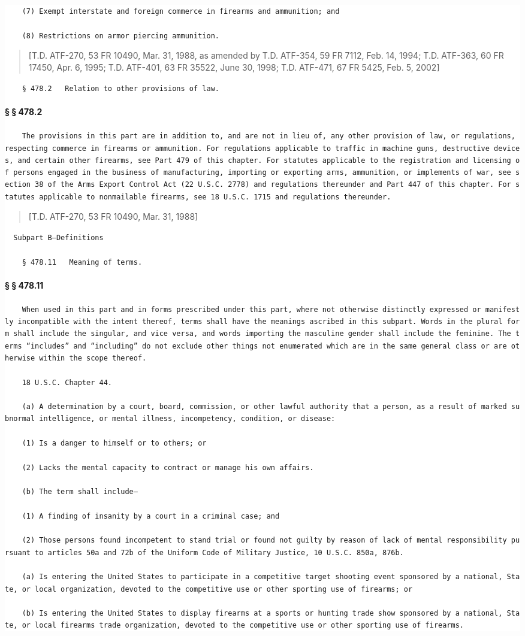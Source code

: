         (7) Exempt interstate and foreign commerce in firearms and ammunition; and

        (8) Restrictions on armor piercing ammunition.

> [T.D. ATF-270, 53 FR 10490, Mar. 31, 1988, as amended by T.D. ATF-354, 59 FR 7112, Feb. 14, 1994; T.D. ATF-363, 60 FR 17450, Apr. 6, 1995; T.D. ATF-401, 63 FR 35522, June 30, 1998; T.D. ATF-471, 67 FR 5425, Feb. 5, 2002]

        § 478.2   Relation to other provisions of law.

#### § § 478.2

        The provisions in this part are in addition to, and are not in lieu of, any other provision of law, or regulations, respecting commerce in firearms or ammunition. For regulations applicable to traffic in machine guns, destructive devices, and certain other firearms, see Part 479 of this chapter. For statutes applicable to the registration and licensing of persons engaged in the business of manufacturing, importing or exporting arms, ammunition, or implements of war, see section 38 of the Arms Export Control Act (22 U.S.C. 2778) and regulations thereunder and Part 447 of this chapter. For statutes applicable to nonmailable firearms, see 18 U.S.C. 1715 and regulations thereunder.

> [T.D. ATF-270, 53 FR 10490, Mar. 31, 1988]

      Subpart B—Definitions

        § 478.11   Meaning of terms.

#### § § 478.11

        When used in this part and in forms prescribed under this part, where not otherwise distinctly expressed or manifestly incompatible with the intent thereof, terms shall have the meanings ascribed in this subpart. Words in the plural form shall include the singular, and vice versa, and words importing the masculine gender shall include the feminine. The terms “includes” and “including” do not exclude other things not enumerated which are in the same general class or are otherwise within the scope thereof.

        18 U.S.C. Chapter 44.

        (a) A determination by a court, board, commission, or other lawful authority that a person, as a result of marked subnormal intelligence, or mental illness, incompetency, condition, or disease:

        (1) Is a danger to himself or to others; or

        (2) Lacks the mental capacity to contract or manage his own affairs.

        (b) The term shall include—

        (1) A finding of insanity by a court in a criminal case; and

        (2) Those persons found incompetent to stand trial or found not guilty by reason of lack of mental responsibility pursuant to articles 50a and 72b of the Uniform Code of Military Justice, 10 U.S.C. 850a, 876b.

        (a) Is entering the United States to participate in a competitive target shooting event sponsored by a national, State, or local organization, devoted to the competitive use or other sporting use of firearms; or

        (b) Is entering the United States to display firearms at a sports or hunting trade show sponsored by a national, State, or local firearms trade organization, devoted to the competitive use or other sporting use of firearms.
